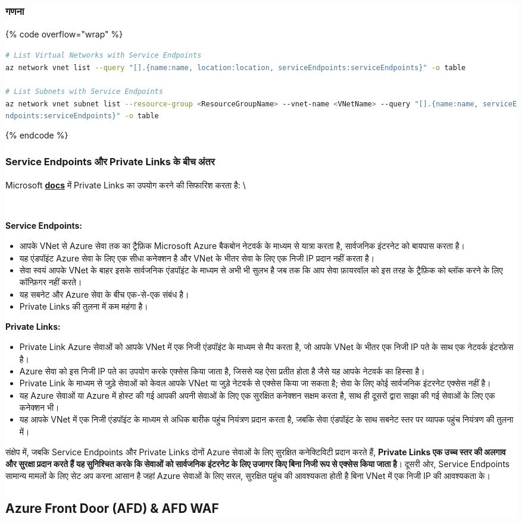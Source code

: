 ### **गणना**

{% code overflow="wrap" %}
```bash
# List Virtual Networks with Service Endpoints
az network vnet list --query "[].{name:name, location:location, serviceEndpoints:serviceEndpoints}" -o table

# List Subnets with Service Endpoints
az network vnet subnet list --resource-group <ResourceGroupName> --vnet-name <VNetName> --query "[].{name:name, serviceEndpoints:serviceEndpoints}" -o table
```
{% endcode %}

### Service Endpoints और Private Links के बीच अंतर

Microsoft [**docs**](https://learn.microsoft.com/en-us/azure/virtual-network/vnet-integration-for-azure-services#compare-private-endpoints-and-service-endpoints) में Private Links का उपयोग करने की सिफारिश करता है: \\

<figure><img src="../../../../.gitbook/assets/image (25).png" alt=""><figcaption></figcaption></figure>

**Service Endpoints:**

* आपके VNet से Azure सेवा तक का ट्रैफ़िक Microsoft Azure बैकबोन नेटवर्क के माध्यम से यात्रा करता है, सार्वजनिक इंटरनेट को बायपास करता है।
* यह एंडपॉइंट Azure सेवा के लिए एक सीधा कनेक्शन है और VNet के भीतर सेवा के लिए एक निजी IP प्रदान नहीं करता है।
* सेवा स्वयं आपके VNet के बाहर इसके सार्वजनिक एंडपॉइंट के माध्यम से अभी भी सुलभ है जब तक कि आप सेवा फ़ायरवॉल को इस तरह के ट्रैफ़िक को ब्लॉक करने के लिए कॉन्फ़िगर नहीं करते।
* यह सबनेट और Azure सेवा के बीच एक-से-एक संबंध है।
* Private Links की तुलना में कम महंगा है।

**Private Links:**

* Private Link Azure सेवाओं को आपके VNet में एक निजी एंडपॉइंट के माध्यम से मैप करता है, जो आपके VNet के भीतर एक निजी IP पते के साथ एक नेटवर्क इंटरफ़ेस है।
* Azure सेवा को इस निजी IP पते का उपयोग करके एक्सेस किया जाता है, जिससे यह ऐसा प्रतीत होता है जैसे यह आपके नेटवर्क का हिस्सा है।
* Private Link के माध्यम से जुड़े सेवाओं को केवल आपके VNet या जुड़े नेटवर्क से एक्सेस किया जा सकता है; सेवा के लिए कोई सार्वजनिक इंटरनेट एक्सेस नहीं है।
* यह Azure सेवाओं या Azure में होस्ट की गई आपकी अपनी सेवाओं के लिए एक सुरक्षित कनेक्शन सक्षम करता है, साथ ही दूसरों द्वारा साझा की गई सेवाओं के लिए एक कनेक्शन भी।
* यह आपके VNet में एक निजी एंडपॉइंट के माध्यम से अधिक बारीक पहुंच नियंत्रण प्रदान करता है, जबकि सेवा एंडपॉइंट के साथ सबनेट स्तर पर व्यापक पहुंच नियंत्रण की तुलना में।

संक्षेप में, जबकि Service Endpoints और Private Links दोनों Azure सेवाओं के लिए सुरक्षित कनेक्टिविटी प्रदान करते हैं, **Private Links एक उच्च स्तर की अलगाव और सुरक्षा प्रदान करते हैं यह सुनिश्चित करके कि सेवाओं को सार्वजनिक इंटरनेट के लिए उजागर किए बिना निजी रूप से एक्सेस किया जाता है**। दूसरी ओर, Service Endpoints सामान्य मामलों के लिए सेट अप करना आसान है जहां Azure सेवाओं के लिए सरल, सुरक्षित पहुंच की आवश्यकता होती है बिना VNet में एक निजी IP की आवश्यकता के।

## Azure Front Door (AFD) & AFD WAF
